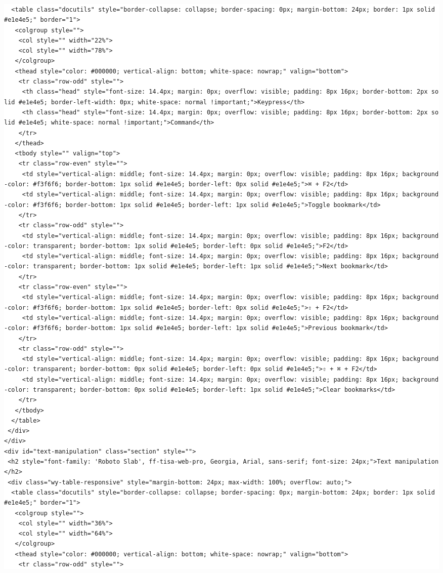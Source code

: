       <table class="docutils" style="border-collapse: collapse; border-spacing: 0px; margin-bottom: 24px; border: 1px solid #e1e4e5;" border="1"> 
       <colgroup style=""> 
        <col style="" width="22%"> 
        <col style="" width="78%"> 
       </colgroup> 
       <thead style="color: #000000; vertical-align: bottom; white-space: nowrap;" valign="bottom">
        <tr class="row-odd" style=""> 
         <th class="head" style="font-size: 14.4px; margin: 0px; overflow: visible; padding: 8px 16px; border-bottom: 2px solid #e1e4e5; border-left-width: 0px; white-space: normal !important;">Keypress</th> 
         <th class="head" style="font-size: 14.4px; margin: 0px; overflow: visible; padding: 8px 16px; border-bottom: 2px solid #e1e4e5; white-space: normal !important;">Command</th> 
        </tr>
       </thead> 
       <tbody style="" valign="top"> 
        <tr class="row-even" style=""> 
         <td style="vertical-align: middle; font-size: 14.4px; margin: 0px; overflow: visible; padding: 8px 16px; background-color: #f3f6f6; border-bottom: 1px solid #e1e4e5; border-left: 0px solid #e1e4e5;">⌘ + F2</td> 
         <td style="vertical-align: middle; font-size: 14.4px; margin: 0px; overflow: visible; padding: 8px 16px; background-color: #f3f6f6; border-bottom: 1px solid #e1e4e5; border-left: 1px solid #e1e4e5;">Toggle bookmark</td> 
        </tr> 
        <tr class="row-odd" style=""> 
         <td style="vertical-align: middle; font-size: 14.4px; margin: 0px; overflow: visible; padding: 8px 16px; background-color: transparent; border-bottom: 1px solid #e1e4e5; border-left: 0px solid #e1e4e5;">F2</td> 
         <td style="vertical-align: middle; font-size: 14.4px; margin: 0px; overflow: visible; padding: 8px 16px; background-color: transparent; border-bottom: 1px solid #e1e4e5; border-left: 1px solid #e1e4e5;">Next bookmark</td> 
        </tr> 
        <tr class="row-even" style=""> 
         <td style="vertical-align: middle; font-size: 14.4px; margin: 0px; overflow: visible; padding: 8px 16px; background-color: #f3f6f6; border-bottom: 1px solid #e1e4e5; border-left: 0px solid #e1e4e5;">⇧ + F2</td> 
         <td style="vertical-align: middle; font-size: 14.4px; margin: 0px; overflow: visible; padding: 8px 16px; background-color: #f3f6f6; border-bottom: 1px solid #e1e4e5; border-left: 1px solid #e1e4e5;">Previous bookmark</td> 
        </tr> 
        <tr class="row-odd" style=""> 
         <td style="vertical-align: middle; font-size: 14.4px; margin: 0px; overflow: visible; padding: 8px 16px; background-color: transparent; border-bottom: 0px solid #e1e4e5; border-left: 0px solid #e1e4e5;">⇧ + ⌘ + F2</td> 
         <td style="vertical-align: middle; font-size: 14.4px; margin: 0px; overflow: visible; padding: 8px 16px; background-color: transparent; border-bottom: 0px solid #e1e4e5; border-left: 1px solid #e1e4e5;">Clear bookmarks</td> 
        </tr> 
       </tbody> 
      </table> 
     </div> 
    </div> 
    <div id="text-manipulation" class="section" style=""> 
     <h2 style="font-family: 'Roboto Slab', ff-tisa-web-pro, Georgia, Arial, sans-serif; font-size: 24px;">Text manipulation</h2> 
     <div class="wy-table-responsive" style="margin-bottom: 24px; max-width: 100%; overflow: auto;"> 
      <table class="docutils" style="border-collapse: collapse; border-spacing: 0px; margin-bottom: 24px; border: 1px solid #e1e4e5;" border="1"> 
       <colgroup style=""> 
        <col style="" width="36%"> 
        <col style="" width="64%"> 
       </colgroup> 
       <thead style="color: #000000; vertical-align: bottom; white-space: nowrap;" valign="bottom">
        <tr class="row-odd" style=""> 